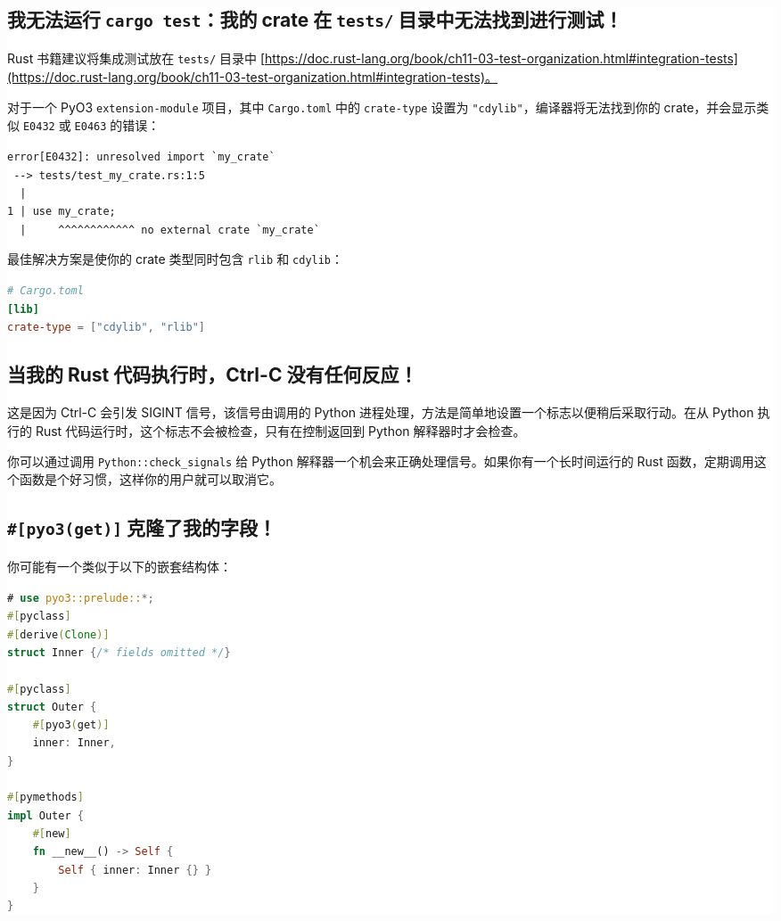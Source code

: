 ## 我无法运行 `cargo test`：我的 crate 在 `tests/` 目录中无法找到进行测试！

Rust 书籍建议将集成测试放在 `tests/` 目录中 [https://doc.rust-lang.org/book/ch11-03-test-organization.html#integration-tests](https://doc.rust-lang.org/book/ch11-03-test-organization.html#integration-tests)。

对于一个 PyO3 `extension-module` 项目，其中 `Cargo.toml` 中的 `crate-type` 设置为 `"cdylib"`，编译器将无法找到你的 crate，并会显示类似 `E0432` 或 `E0463` 的错误：

```text
error[E0432]: unresolved import `my_crate`
 --> tests/test_my_crate.rs:1:5
  |
1 | use my_crate;
  |     ^^^^^^^^^^^^ no external crate `my_crate`
```

最佳解决方案是使你的 crate 类型同时包含 `rlib` 和 `cdylib`：

```toml
# Cargo.toml
[lib]
crate-type = ["cdylib", "rlib"]
```

## 当我的 Rust 代码执行时，Ctrl-C 没有任何反应！

这是因为 Ctrl-C 会引发 SIGINT 信号，该信号由调用的 Python 进程处理，方法是简单地设置一个标志以便稍后采取行动。在从 Python 执行的 Rust 代码运行时，这个标志不会被检查，只有在控制返回到 Python 解释器时才会检查。

你可以通过调用 `Python::check_signals` 给 Python 解释器一个机会来正确处理信号。如果你有一个长时间运行的 Rust 函数，定期调用这个函数是个好习惯，这样你的用户就可以取消它。

## `#[pyo3(get)]` 克隆了我的字段！

你可能有一个类似于以下的嵌套结构体：

```rust
# use pyo3::prelude::*;
#[pyclass]
#[derive(Clone)]
struct Inner {/* fields omitted */}

#[pyclass]
struct Outer {
    #[pyo3(get)]
    inner: Inner,
}

#[pymethods]
impl Outer {
    #[new]
    fn __new__() -> Self {
        Self { inner: Inner {} }
    }
}
```


[`GILOnceCell`]: {{#PYO3_DOCS_URL}}/pyo3/sync/struct.GILOnceCell.html